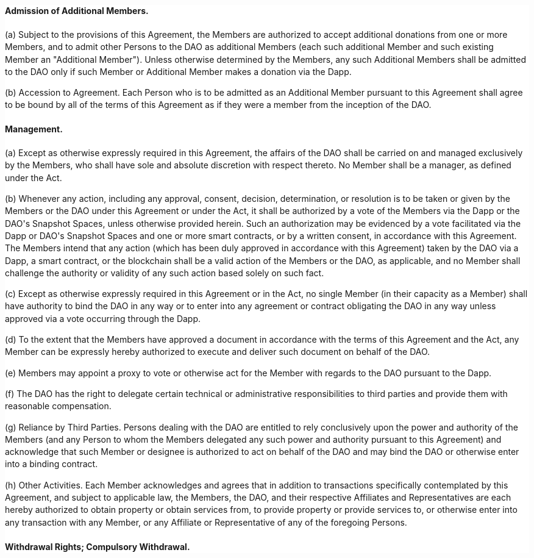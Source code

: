 #### Admission of Additional Members.

(a) Subject to the provisions of this Agreement, the Members are authorized to accept additional donations from one or more Members, and to admit other Persons to the DAO as additional Members (each such additional Member and such existing Member an "Additional Member"). Unless otherwise determined by the Members, any such Additional Members shall be admitted to the DAO only if such Member or Additional Member makes a donation via the Dapp.

(b) Accession to Agreement. Each Person who is to be admitted as an Additional Member pursuant to this Agreement shall agree to be bound by all of the terms of this Agreement as if they were a member from the inception of the DAO.

#### Management.

(a) Except as otherwise expressly required in this Agreement, the affairs of the DAO shall be carried on and managed exclusively by the Members, who shall have sole and absolute discretion with respect thereto. No Member shall be a manager, as defined under the Act.

(b) Whenever any action, including any approval, consent, decision, determination, or resolution is to be taken or given by the Members or the DAO under this Agreement or under the Act, it shall be authorized by a vote of the Members via the Dapp or the DAO's Snapshot Spaces, unless otherwise provided herein. Such an authorization may be evidenced by a vote facilitated via the Dapp or DAO's Snapshot Spaces and one or more smart contracts, or by a written consent, in accordance with this Agreement. The Members intend that any action (which has been duly approved in accordance with this Agreement) taken by the DAO via a Dapp, a smart contract, or the blockchain shall be a valid action of the Members or the DAO, as applicable, and no Member shall challenge the authority or validity of any such action based solely on such fact.

(c) Except as otherwise expressly required in this Agreement or in the Act, no single Member (in their capacity as a Member) shall have authority to bind the DAO in any way or to enter into any agreement or contract obligating the DAO in any way unless approved via a vote occurring through the Dapp.

(d) To the extent that the Members have approved a document in accordance with the terms of this Agreement and the Act, any Member can be expressly hereby authorized to execute and deliver such document on behalf of the DAO.

(e) Members may appoint a proxy to vote or otherwise act for the Member with regards to the DAO pursuant to the Dapp.

(f) The DAO has the right to delegate certain technical or administrative responsibilities to third parties and provide them with reasonable compensation.

(g) Reliance by Third Parties. Persons dealing with the DAO are entitled to rely conclusively upon the power and authority of the Members (and any Person to whom the Members delegated any such power and authority pursuant to this Agreement) and acknowledge that such Member or designee is authorized to act on behalf of the DAO and may bind the DAO or otherwise enter into a binding contract.

(h) Other Activities. Each Member acknowledges and agrees that in addition to transactions specifically contemplated by this Agreement, and subject to applicable law, the Members, the DAO, and their respective Affiliates and Representatives are each hereby authorized to obtain property or obtain services from, to provide property or provide services to, or otherwise enter into any transaction with any Member, or any Affiliate or Representative of any of the foregoing Persons.

#### Withdrawal Rights; Compulsory Withdrawal.
